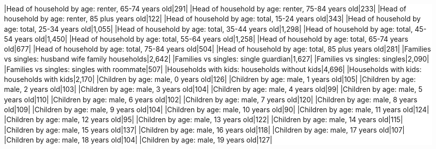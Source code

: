 |Head of household by age: renter, 65-74 years old|291|
|Head of household by age: renter, 75-84 years old|233|
|Head of household by age: renter, 85 plus years old|122|
|Head of household by age: total, 15-24 years old|343|
|Head of household by age: total, 25-34 years old|1,055|
|Head of household by age: total, 35-44 years old|1,298|
|Head of household by age: total, 45-54 years old|1,450|
|Head of household by age: total, 55-64 years old|1,258|
|Head of household by age: total, 65-74 years old|677|
|Head of household by age: total, 75-84 years old|504|
|Head of household by age: total, 85 plus years old|281|
|Families vs singles: husband wife family households|2,642|
|Families vs singles: single guardian|1,627|
|Families vs singles: singles|2,090|
|Families vs singles: singles with roommate|507|
|Households with kids: households without kids|4,696|
|Households with kids: households with kids|2,170|
|Children by age: male, 0 years old|126|
|Children by age: male, 1 years old|105|
|Children by age: male, 2 years old|103|
|Children by age: male, 3 years old|104|
|Children by age: male, 4 years old|99|
|Children by age: male, 5 years old|110|
|Children by age: male, 6 years old|102|
|Children by age: male, 7 years old|120|
|Children by age: male, 8 years old|109|
|Children by age: male, 9 years old|104|
|Children by age: male, 10 years old|90|
|Children by age: male, 11 years old|124|
|Children by age: male, 12 years old|95|
|Children by age: male, 13 years old|122|
|Children by age: male, 14 years old|115|
|Children by age: male, 15 years old|137|
|Children by age: male, 16 years old|118|
|Children by age: male, 17 years old|107|
|Children by age: male, 18 years old|104|
|Children by age: male, 19 years old|127|